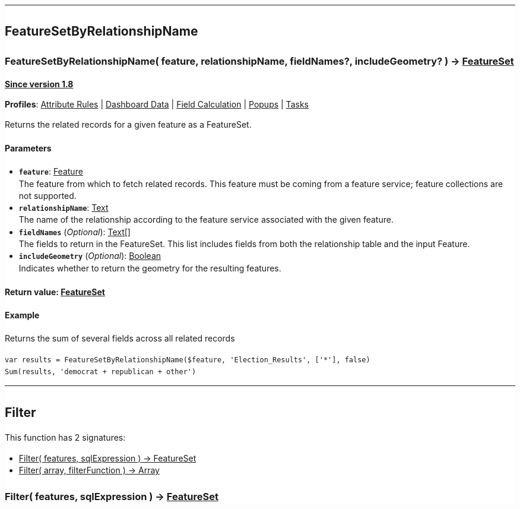 
---------------------

## FeatureSetByRelationshipName

### FeatureSetByRelationshipName( feature, relationshipName, fieldNames?, includeGeometry? ) -> [FeatureSet](../../guide/types/#featureset)

**[Since version 1.8](../../guide/version-matrix)**

**Profiles**: [Attribute Rules](../../guide/profiles/#attribute-rules) | [Dashboard Data](../../guide/profiles/#dashboard-data) | [Field Calculation](../../guide/profiles/#field-calculation) | [Popups](../../guide/profiles/#popups) | [Tasks](../../guide/profiles/#tasks)

Returns the related records for a given feature as a FeatureSet.

#### Parameters

- **`feature`**: [Feature](../../guide/types/#feature)  
The feature from which to fetch related records. This feature must be coming from a feature service; feature collections are not supported.
- **`relationshipName`**: [Text](../../guide/types/#text)  
The name of the relationship according to the feature service associated with the given feature.
- **`fieldNames`** (_Optional_): [Text[]](../../guide/types/#text)  
The fields to return in the FeatureSet. This list includes fields from both the relationship table and the input Feature.
- **`includeGeometry`** (_Optional_): [Boolean](../../guide/types/#boolean)  
Indicates whether to return the geometry for the resulting features.

#### Return value: [FeatureSet](../../guide/types/#featureset)

#### Example

Returns the sum of several fields across all related records

```arcade
var results = FeatureSetByRelationshipName($feature, 'Election_Results', ['*'], false)
Sum(results, 'democrat + republican + other')
```


---------------------

## Filter

This function has 2 signatures:

- [Filter( features, sqlExpression ) -> FeatureSet](#filter1)
- [Filter( array, filterFunction ) -> Array](#filter2)

<a name="filter1"></a>
### Filter( features, sqlExpression ) -> [FeatureSet](../../guide/types/#featureset)
